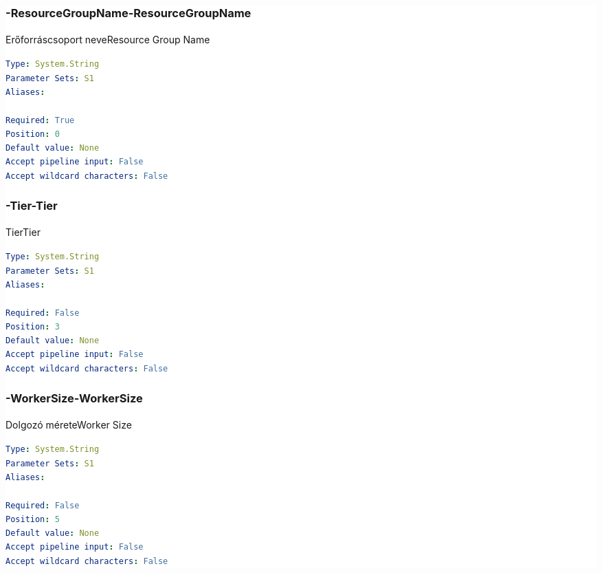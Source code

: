 ### <span data-ttu-id="97e72-130">-ResourceGroupName</span><span class="sxs-lookup"><span data-stu-id="97e72-130">-ResourceGroupName</span></span>
<span data-ttu-id="97e72-131">Erőforráscsoport neve</span><span class="sxs-lookup"><span data-stu-id="97e72-131">Resource Group Name</span></span>

```yaml
Type: System.String
Parameter Sets: S1
Aliases:

Required: True
Position: 0
Default value: None
Accept pipeline input: False
Accept wildcard characters: False
```

### <span data-ttu-id="97e72-132">-Tier</span><span class="sxs-lookup"><span data-stu-id="97e72-132">-Tier</span></span>
<span data-ttu-id="97e72-133">Tier</span><span class="sxs-lookup"><span data-stu-id="97e72-133">Tier</span></span>

```yaml
Type: System.String
Parameter Sets: S1
Aliases:

Required: False
Position: 3
Default value: None
Accept pipeline input: False
Accept wildcard characters: False
```

### <span data-ttu-id="97e72-134">-WorkerSize</span><span class="sxs-lookup"><span data-stu-id="97e72-134">-WorkerSize</span></span>
<span data-ttu-id="97e72-135">Dolgozó mérete</span><span class="sxs-lookup"><span data-stu-id="97e72-135">Worker Size</span></span>

```yaml
Type: System.String
Parameter Sets: S1
Aliases:

Required: False
Position: 5
Default value: None
Accept pipeline input: False
Accept wildcard characters: False
```
